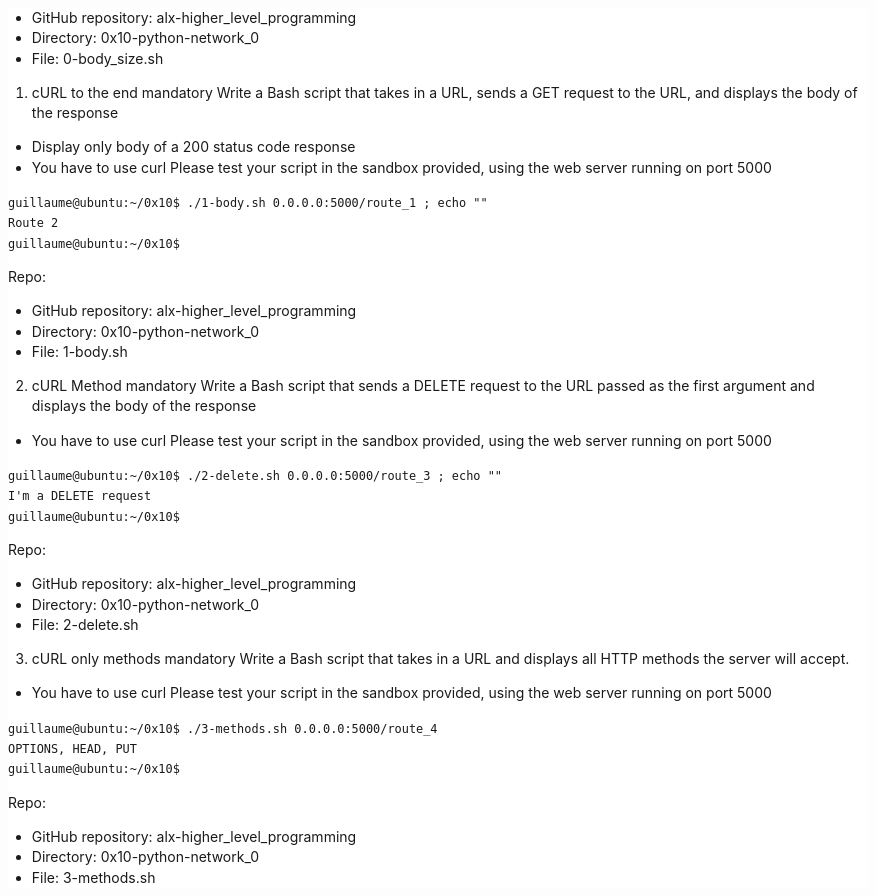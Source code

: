 + GitHub repository: alx-higher_level_programming
+ Directory: 0x10-python-network_0
+ File: 0-body_size.sh
   
1. cURL to the end
mandatory
Write a Bash script that takes in a URL, sends a GET request to the URL, and displays the body of the response

+ Display only body of a 200 status code response
+ You have to use curl
Please test your script in the sandbox provided, using the web server running on port 5000

```
guillaume@ubuntu:~/0x10$ ./1-body.sh 0.0.0.0:5000/route_1 ; echo ""
Route 2
guillaume@ubuntu:~/0x10$ 
```
Repo:

+ GitHub repository: alx-higher_level_programming
+ Directory: 0x10-python-network_0
+ File: 1-body.sh
   
2. cURL Method
mandatory
Write a Bash script that sends a DELETE request to the URL passed as the first argument and displays the body of the response

+ You have to use curl
Please test your script in the sandbox provided, using the web server running on port 5000
```
guillaume@ubuntu:~/0x10$ ./2-delete.sh 0.0.0.0:5000/route_3 ; echo ""
I'm a DELETE request
guillaume@ubuntu:~/0x10$ 
```
Repo:

+ GitHub repository: alx-higher_level_programming
+ Directory: 0x10-python-network_0
+ File: 2-delete.sh
   
3. cURL only methods
mandatory
Write a Bash script that takes in a URL and displays all HTTP methods the server will accept.

+ You have to use curl
Please test your script in the sandbox provided, using the web server running on port 5000
```
guillaume@ubuntu:~/0x10$ ./3-methods.sh 0.0.0.0:5000/route_4
OPTIONS, HEAD, PUT
guillaume@ubuntu:~/0x10$ 
```
Repo:

+ GitHub repository: alx-higher_level_programming
+ Directory: 0x10-python-network_0
+ File: 3-methods.sh
   